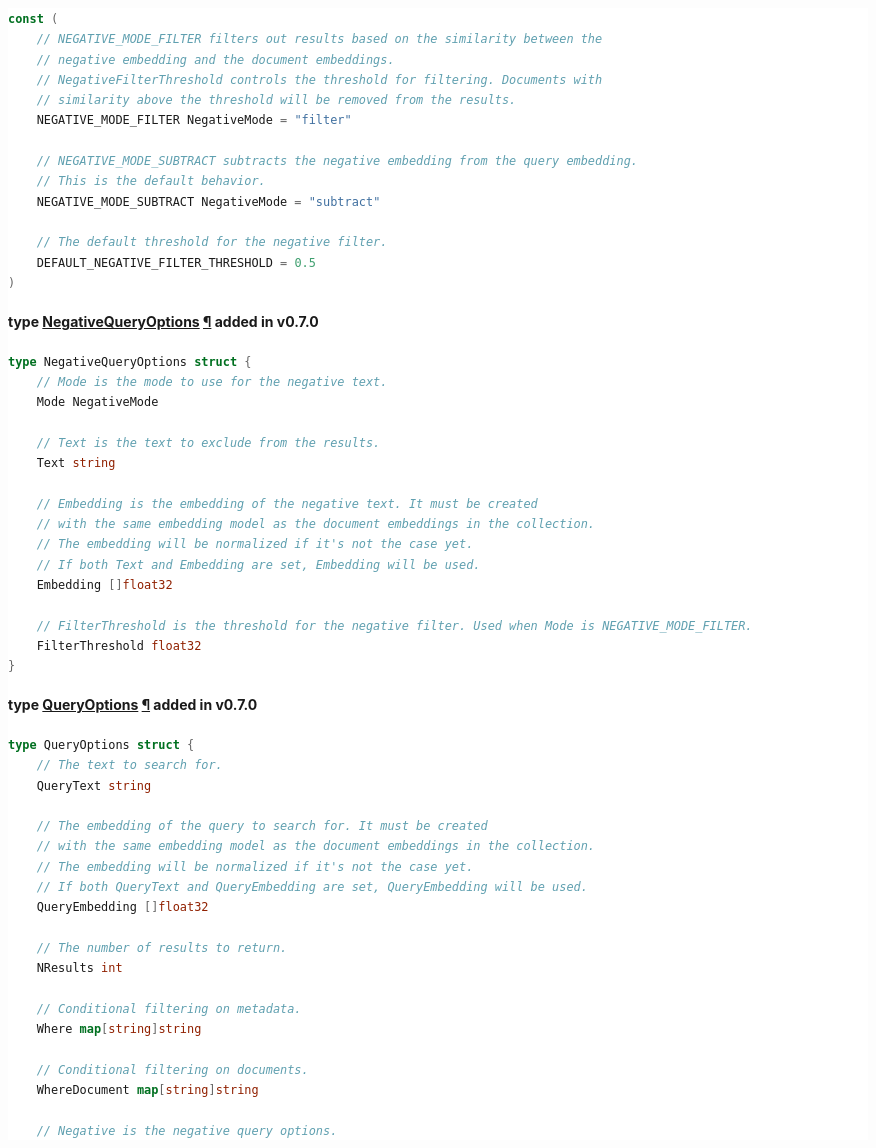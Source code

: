 ```go
const (
	// NEGATIVE_MODE_FILTER filters out results based on the similarity between the
	// negative embedding and the document embeddings.
	// NegativeFilterThreshold controls the threshold for filtering. Documents with
	// similarity above the threshold will be removed from the results.
	NEGATIVE_MODE_FILTER NegativeMode = "filter"

	// NEGATIVE_MODE_SUBTRACT subtracts the negative embedding from the query embedding.
	// This is the default behavior.
	NEGATIVE_MODE_SUBTRACT NegativeMode = "subtract"

	// The default threshold for the negative filter.
	DEFAULT_NEGATIVE_FILTER_THRESHOLD = 0.5
)
```

#### type [NegativeQueryOptions](https://github.com/philippgille/chromem-go/blob/v0.7.0/collection.go#L75) [¶](#NegativeQueryOptions "Go to NegativeQueryOptions") added in v0.7.0

```go
type NegativeQueryOptions struct {
	// Mode is the mode to use for the negative text.
	Mode NegativeMode

	// Text is the text to exclude from the results.
	Text string

	// Embedding is the embedding of the negative text. It must be created
	// with the same embedding model as the document embeddings in the collection.
	// The embedding will be normalized if it's not the case yet.
	// If both Text and Embedding are set, Embedding will be used.
	Embedding []float32

	// FilterThreshold is the threshold for the negative filter. Used when Mode is NEGATIVE_MODE_FILTER.
	FilterThreshold float32
}
```

#### type [QueryOptions](https://github.com/philippgille/chromem-go/blob/v0.7.0/collection.go#L51) [¶](#QueryOptions "Go to QueryOptions") added in v0.7.0

```go
type QueryOptions struct {
	// The text to search for.
	QueryText string

	// The embedding of the query to search for. It must be created
	// with the same embedding model as the document embeddings in the collection.
	// The embedding will be normalized if it's not the case yet.
	// If both QueryText and QueryEmbedding are set, QueryEmbedding will be used.
	QueryEmbedding []float32

	// The number of results to return.
	NResults int

	// Conditional filtering on metadata.
	Where map[string]string

	// Conditional filtering on documents.
	WhereDocument map[string]string

	// Negative is the negative query options.
```